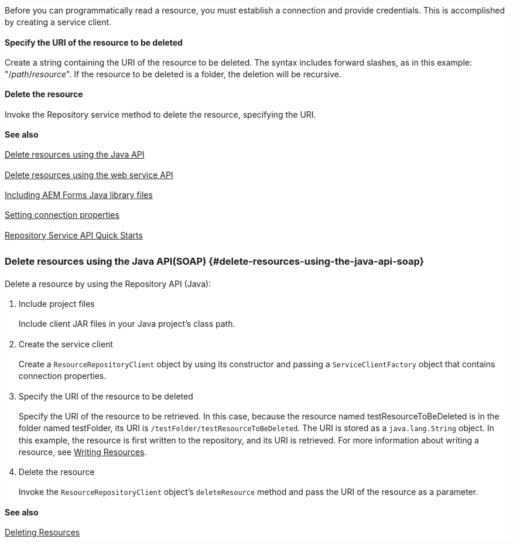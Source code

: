 Before you can programmatically read a resource, you must establish a connection and provide credentials. This is accomplished by creating a service client.

**Specify the URI of the resource to be deleted**

Create a string containing the URI of the resource to be deleted. The syntax includes forward slashes, as in this example: "/*path*/*resource*". If the resource to be deleted is a folder, the deletion will be recursive.

**Delete the resource**

Invoke the Repository service method to delete the resource, specifying the URI.

**See also**

[Delete resources using the Java API](aem-forms-repository.md#delete-resources-using-the-java-api-soap)

[Delete resources using the web service API](aem-forms-repository.md#delete-resources-using-the-web-service-api)

[Including AEM Forms Java library files](/help/forms/developing/invoking-aem-forms-using-java.md#including-aem-forms-java-library-files)

[Setting connection properties](/help/forms/developing/invoking-aem-forms-using-java.md#setting-connection-properties)

[Repository Service API Quick Starts](/help/forms/developing/repository-service-api-quick-starts.md#repository-service-api-quick-starts)

### Delete resources using the Java API(SOAP) {#delete-resources-using-the-java-api-soap}

Delete a resource by using the Repository API (Java):

1. Include project files

   Include client JAR files in your Java project’s class path.

1. Create the service client

   Create a `ResourceRepositoryClient` object by using its constructor and passing a `ServiceClientFactory` object that contains connection properties.

1. Specify the URI of the resource to be deleted

   Specify the URI of the resource to be retrieved. In this case, because the resource named testResourceToBeDeleted is in the folder named testFolder, its URI is `/testFolder/testResourceToBeDeleted`. The URI is stored as a `java.lang.String` object. In this example, the resource is first written to the repository, and its URI is retrieved. For more information about writing a resource, see [Writing Resources](aem-forms-repository.md#writing-resources).

1. Delete the resource

   Invoke the `ResourceRepositoryClient` object’s `deleteResource` method and pass the URI of the resource as a parameter.

**See also**

[Deleting Resources](aem-forms-repository.md#deleting-resources)
